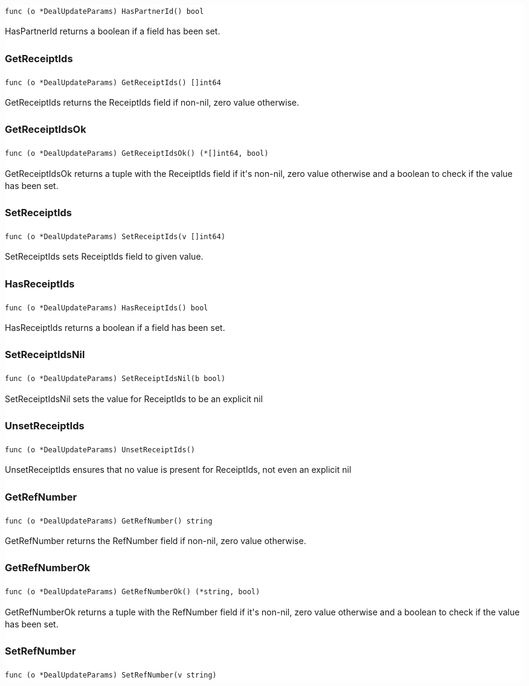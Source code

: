 `func (o *DealUpdateParams) HasPartnerId() bool`

HasPartnerId returns a boolean if a field has been set.

### GetReceiptIds

`func (o *DealUpdateParams) GetReceiptIds() []int64`

GetReceiptIds returns the ReceiptIds field if non-nil, zero value otherwise.

### GetReceiptIdsOk

`func (o *DealUpdateParams) GetReceiptIdsOk() (*[]int64, bool)`

GetReceiptIdsOk returns a tuple with the ReceiptIds field if it's non-nil, zero value otherwise
and a boolean to check if the value has been set.

### SetReceiptIds

`func (o *DealUpdateParams) SetReceiptIds(v []int64)`

SetReceiptIds sets ReceiptIds field to given value.

### HasReceiptIds

`func (o *DealUpdateParams) HasReceiptIds() bool`

HasReceiptIds returns a boolean if a field has been set.

### SetReceiptIdsNil

`func (o *DealUpdateParams) SetReceiptIdsNil(b bool)`

 SetReceiptIdsNil sets the value for ReceiptIds to be an explicit nil

### UnsetReceiptIds
`func (o *DealUpdateParams) UnsetReceiptIds()`

UnsetReceiptIds ensures that no value is present for ReceiptIds, not even an explicit nil
### GetRefNumber

`func (o *DealUpdateParams) GetRefNumber() string`

GetRefNumber returns the RefNumber field if non-nil, zero value otherwise.

### GetRefNumberOk

`func (o *DealUpdateParams) GetRefNumberOk() (*string, bool)`

GetRefNumberOk returns a tuple with the RefNumber field if it's non-nil, zero value otherwise
and a boolean to check if the value has been set.

### SetRefNumber

`func (o *DealUpdateParams) SetRefNumber(v string)`
